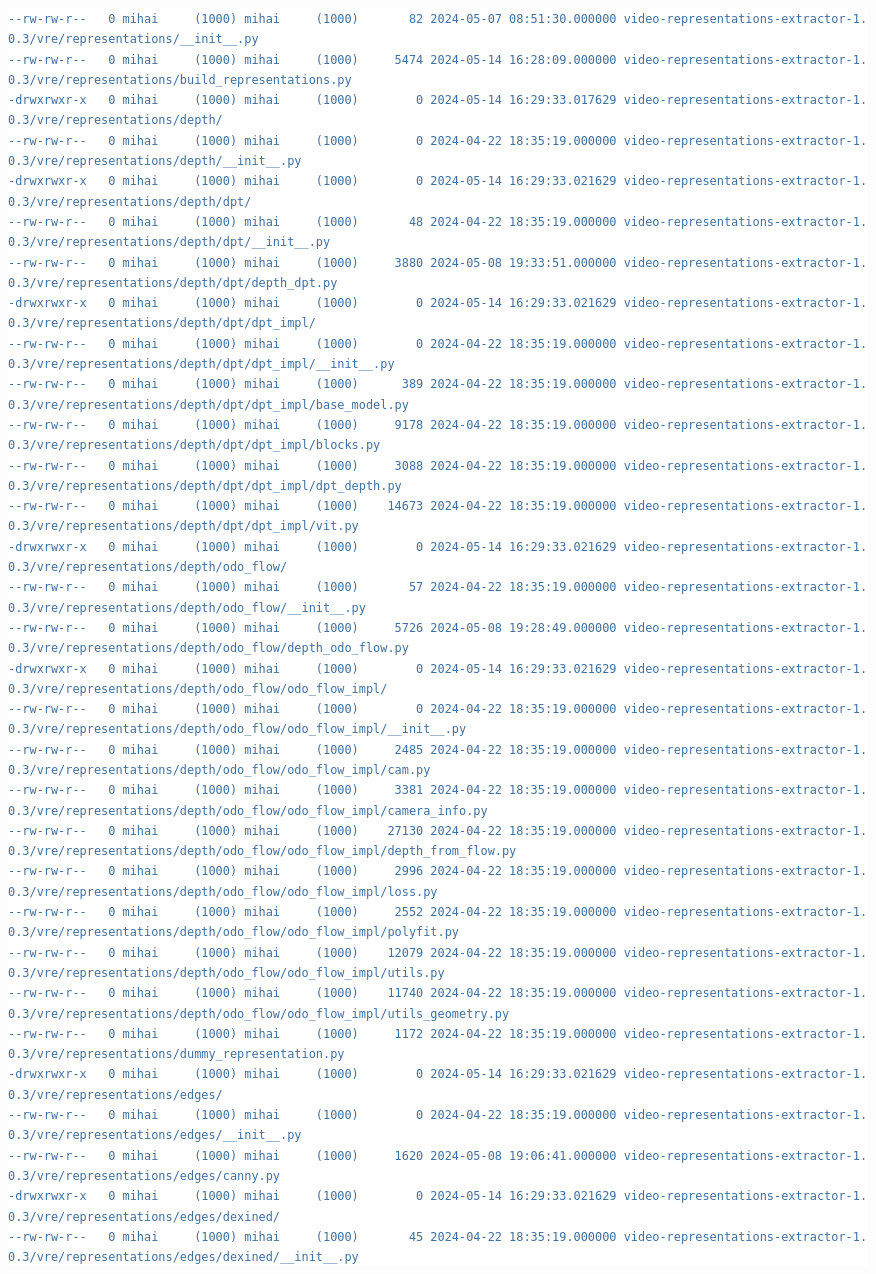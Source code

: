 ```diff
--rw-rw-r--   0 mihai     (1000) mihai     (1000)       82 2024-05-07 08:51:30.000000 video-representations-extractor-1.0.3/vre/representations/__init__.py
--rw-rw-r--   0 mihai     (1000) mihai     (1000)     5474 2024-05-14 16:28:09.000000 video-representations-extractor-1.0.3/vre/representations/build_representations.py
-drwxrwxr-x   0 mihai     (1000) mihai     (1000)        0 2024-05-14 16:29:33.017629 video-representations-extractor-1.0.3/vre/representations/depth/
--rw-rw-r--   0 mihai     (1000) mihai     (1000)        0 2024-04-22 18:35:19.000000 video-representations-extractor-1.0.3/vre/representations/depth/__init__.py
-drwxrwxr-x   0 mihai     (1000) mihai     (1000)        0 2024-05-14 16:29:33.021629 video-representations-extractor-1.0.3/vre/representations/depth/dpt/
--rw-rw-r--   0 mihai     (1000) mihai     (1000)       48 2024-04-22 18:35:19.000000 video-representations-extractor-1.0.3/vre/representations/depth/dpt/__init__.py
--rw-rw-r--   0 mihai     (1000) mihai     (1000)     3880 2024-05-08 19:33:51.000000 video-representations-extractor-1.0.3/vre/representations/depth/dpt/depth_dpt.py
-drwxrwxr-x   0 mihai     (1000) mihai     (1000)        0 2024-05-14 16:29:33.021629 video-representations-extractor-1.0.3/vre/representations/depth/dpt/dpt_impl/
--rw-rw-r--   0 mihai     (1000) mihai     (1000)        0 2024-04-22 18:35:19.000000 video-representations-extractor-1.0.3/vre/representations/depth/dpt/dpt_impl/__init__.py
--rw-rw-r--   0 mihai     (1000) mihai     (1000)      389 2024-04-22 18:35:19.000000 video-representations-extractor-1.0.3/vre/representations/depth/dpt/dpt_impl/base_model.py
--rw-rw-r--   0 mihai     (1000) mihai     (1000)     9178 2024-04-22 18:35:19.000000 video-representations-extractor-1.0.3/vre/representations/depth/dpt/dpt_impl/blocks.py
--rw-rw-r--   0 mihai     (1000) mihai     (1000)     3088 2024-04-22 18:35:19.000000 video-representations-extractor-1.0.3/vre/representations/depth/dpt/dpt_impl/dpt_depth.py
--rw-rw-r--   0 mihai     (1000) mihai     (1000)    14673 2024-04-22 18:35:19.000000 video-representations-extractor-1.0.3/vre/representations/depth/dpt/dpt_impl/vit.py
-drwxrwxr-x   0 mihai     (1000) mihai     (1000)        0 2024-05-14 16:29:33.021629 video-representations-extractor-1.0.3/vre/representations/depth/odo_flow/
--rw-rw-r--   0 mihai     (1000) mihai     (1000)       57 2024-04-22 18:35:19.000000 video-representations-extractor-1.0.3/vre/representations/depth/odo_flow/__init__.py
--rw-rw-r--   0 mihai     (1000) mihai     (1000)     5726 2024-05-08 19:28:49.000000 video-representations-extractor-1.0.3/vre/representations/depth/odo_flow/depth_odo_flow.py
-drwxrwxr-x   0 mihai     (1000) mihai     (1000)        0 2024-05-14 16:29:33.021629 video-representations-extractor-1.0.3/vre/representations/depth/odo_flow/odo_flow_impl/
--rw-rw-r--   0 mihai     (1000) mihai     (1000)        0 2024-04-22 18:35:19.000000 video-representations-extractor-1.0.3/vre/representations/depth/odo_flow/odo_flow_impl/__init__.py
--rw-rw-r--   0 mihai     (1000) mihai     (1000)     2485 2024-04-22 18:35:19.000000 video-representations-extractor-1.0.3/vre/representations/depth/odo_flow/odo_flow_impl/cam.py
--rw-rw-r--   0 mihai     (1000) mihai     (1000)     3381 2024-04-22 18:35:19.000000 video-representations-extractor-1.0.3/vre/representations/depth/odo_flow/odo_flow_impl/camera_info.py
--rw-rw-r--   0 mihai     (1000) mihai     (1000)    27130 2024-04-22 18:35:19.000000 video-representations-extractor-1.0.3/vre/representations/depth/odo_flow/odo_flow_impl/depth_from_flow.py
--rw-rw-r--   0 mihai     (1000) mihai     (1000)     2996 2024-04-22 18:35:19.000000 video-representations-extractor-1.0.3/vre/representations/depth/odo_flow/odo_flow_impl/loss.py
--rw-rw-r--   0 mihai     (1000) mihai     (1000)     2552 2024-04-22 18:35:19.000000 video-representations-extractor-1.0.3/vre/representations/depth/odo_flow/odo_flow_impl/polyfit.py
--rw-rw-r--   0 mihai     (1000) mihai     (1000)    12079 2024-04-22 18:35:19.000000 video-representations-extractor-1.0.3/vre/representations/depth/odo_flow/odo_flow_impl/utils.py
--rw-rw-r--   0 mihai     (1000) mihai     (1000)    11740 2024-04-22 18:35:19.000000 video-representations-extractor-1.0.3/vre/representations/depth/odo_flow/odo_flow_impl/utils_geometry.py
--rw-rw-r--   0 mihai     (1000) mihai     (1000)     1172 2024-04-22 18:35:19.000000 video-representations-extractor-1.0.3/vre/representations/dummy_representation.py
-drwxrwxr-x   0 mihai     (1000) mihai     (1000)        0 2024-05-14 16:29:33.021629 video-representations-extractor-1.0.3/vre/representations/edges/
--rw-rw-r--   0 mihai     (1000) mihai     (1000)        0 2024-04-22 18:35:19.000000 video-representations-extractor-1.0.3/vre/representations/edges/__init__.py
--rw-rw-r--   0 mihai     (1000) mihai     (1000)     1620 2024-05-08 19:06:41.000000 video-representations-extractor-1.0.3/vre/representations/edges/canny.py
-drwxrwxr-x   0 mihai     (1000) mihai     (1000)        0 2024-05-14 16:29:33.021629 video-representations-extractor-1.0.3/vre/representations/edges/dexined/
--rw-rw-r--   0 mihai     (1000) mihai     (1000)       45 2024-04-22 18:35:19.000000 video-representations-extractor-1.0.3/vre/representations/edges/dexined/__init__.py
```